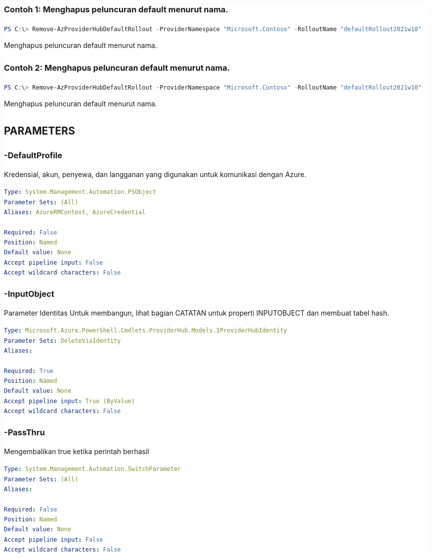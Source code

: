 ### Contoh 1: Menghapus peluncuran default menurut nama.
```powershell
PS C:\> Remove-AzProviderHubDefaultRollout -ProviderNamespace "Microsoft.Contoso" -RolloutName "defaultRollout2021w10"
```

Menghapus peluncuran default menurut nama.

### Contoh 2: Menghapus peluncuran default menurut nama.
```powershell
PS C:\> Remove-AzProviderHubDefaultRollout -ProviderNamespace "Microsoft.Contoso" -RolloutName "defaultRollout2021w10"
```

Menghapus peluncuran default menurut nama.

## PARAMETERS

### -DefaultProfile
Kredensial, akun, penyewa, dan langganan yang digunakan untuk komunikasi dengan Azure.

```yaml
Type: System.Management.Automation.PSObject
Parameter Sets: (All)
Aliases: AzureRMContext, AzureCredential

Required: False
Position: Named
Default value: None
Accept pipeline input: False
Accept wildcard characters: False
```

### -InputObject
Parameter Identitas Untuk membangun, lihat bagian CATATAN untuk properti INPUTOBJECT dan membuat tabel hash.

```yaml
Type: Microsoft.Azure.PowerShell.Cmdlets.ProviderHub.Models.IProviderHubIdentity
Parameter Sets: DeleteViaIdentity
Aliases:

Required: True
Position: Named
Default value: None
Accept pipeline input: True (ByValue)
Accept wildcard characters: False
```

### -PassThru
Mengembalikan true ketika perintah berhasil

```yaml
Type: System.Management.Automation.SwitchParameter
Parameter Sets: (All)
Aliases:

Required: False
Position: Named
Default value: None
Accept pipeline input: False
Accept wildcard characters: False
```
